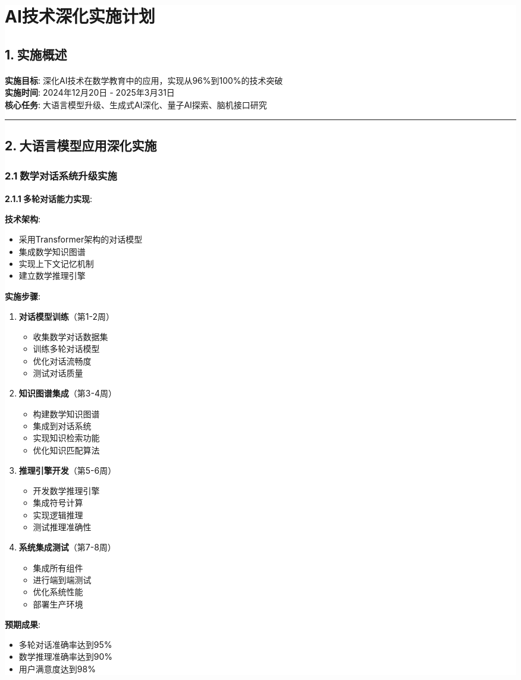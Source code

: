 # AI技术深化实施计划

## 1. 实施概述

**实施目标**: 深化AI技术在数学教育中的应用，实现从96%到100%的技术突破  
**实施时间**: 2024年12月20日 - 2025年3月31日  
**核心任务**: 大语言模型升级、生成式AI深化、量子AI探索、脑机接口研究  

---

## 2. 大语言模型应用深化实施

### 2.1 数学对话系统升级实施

**2.1.1 多轮对话能力实现**:

**技术架构**:

- 采用Transformer架构的对话模型
- 集成数学知识图谱
- 实现上下文记忆机制
- 建立数学推理引擎

**实施步骤**:

1. **对话模型训练**（第1-2周）
   - 收集数学对话数据集
   - 训练多轮对话模型
   - 优化对话流畅度
   - 测试对话质量

2. **知识图谱集成**（第3-4周）
   - 构建数学知识图谱
   - 集成到对话系统
   - 实现知识检索功能
   - 优化知识匹配算法

3. **推理引擎开发**（第5-6周）
   - 开发数学推理引擎
   - 集成符号计算
   - 实现逻辑推理
   - 测试推理准确性

4. **系统集成测试**（第7-8周）
   - 集成所有组件
   - 进行端到端测试
   - 优化系统性能
   - 部署生产环境

**预期成果**:

- 多轮对话准确率达到95%
- 数学推理准确率达到90%
- 用户满意度达到98%
